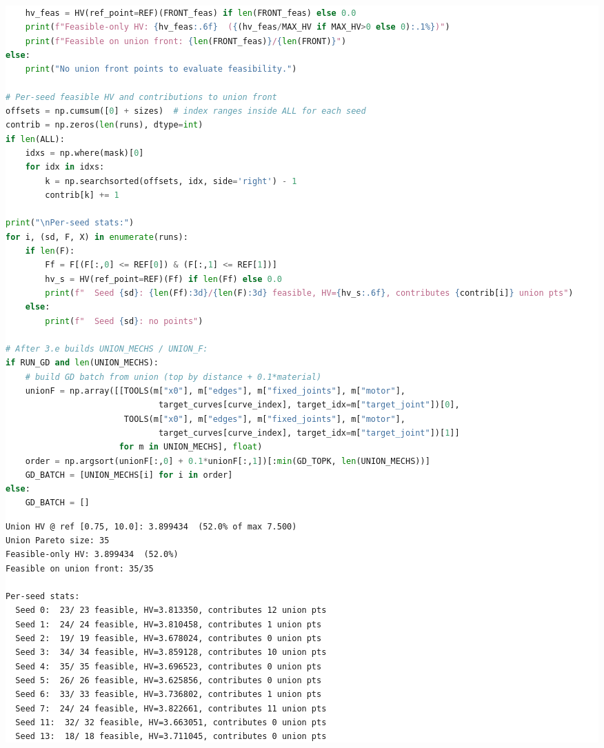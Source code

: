 ```python
    hv_feas = HV(ref_point=REF)(FRONT_feas) if len(FRONT_feas) else 0.0
    print(f"Feasible-only HV: {hv_feas:.6f}  ({(hv_feas/MAX_HV if MAX_HV>0 else 0):.1%})")
    print(f"Feasible on union front: {len(FRONT_feas)}/{len(FRONT)}")
else:
    print("No union front points to evaluate feasibility.")

# Per-seed feasible HV and contributions to union front
offsets = np.cumsum([0] + sizes)  # index ranges inside ALL for each seed
contrib = np.zeros(len(runs), dtype=int)
if len(ALL):
    idxs = np.where(mask)[0]
    for idx in idxs:
        k = np.searchsorted(offsets, idx, side='right') - 1
        contrib[k] += 1

print("\nPer-seed stats:")
for i, (sd, F, X) in enumerate(runs):
    if len(F):
        Ff = F[(F[:,0] <= REF[0]) & (F[:,1] <= REF[1])]
        hv_s = HV(ref_point=REF)(Ff) if len(Ff) else 0.0
        print(f"  Seed {sd}: {len(Ff):3d}/{len(F):3d} feasible, HV={hv_s:.6f}, contributes {contrib[i]} union pts")
    else:
        print(f"  Seed {sd}: no points")

# After 3.e builds UNION_MECHS / UNION_F:
if RUN_GD and len(UNION_MECHS):
    # build GD batch from union (top by distance + 0.1*material)
    unionF = np.array([[TOOLS(m["x0"], m["edges"], m["fixed_joints"], m["motor"],
                               target_curves[curve_index], target_idx=m["target_joint"])[0],
                        TOOLS(m["x0"], m["edges"], m["fixed_joints"], m["motor"],
                               target_curves[curve_index], target_idx=m["target_joint"])[1]]
                       for m in UNION_MECHS], float)
    order = np.argsort(unionF[:,0] + 0.1*unionF[:,1])[:min(GD_TOPK, len(UNION_MECHS))]
    GD_BATCH = [UNION_MECHS[i] for i in order]
else:
    GD_BATCH = []


```

    Union HV @ ref [0.75, 10.0]: 3.899434  (52.0% of max 7.500)
    Union Pareto size: 35
    Feasible-only HV: 3.899434  (52.0%)
    Feasible on union front: 35/35
    
    Per-seed stats:
      Seed 0:  23/ 23 feasible, HV=3.813350, contributes 12 union pts
      Seed 1:  24/ 24 feasible, HV=3.810458, contributes 1 union pts
      Seed 2:  19/ 19 feasible, HV=3.678024, contributes 0 union pts
      Seed 3:  34/ 34 feasible, HV=3.859128, contributes 10 union pts
      Seed 4:  35/ 35 feasible, HV=3.696523, contributes 0 union pts
      Seed 5:  26/ 26 feasible, HV=3.625856, contributes 0 union pts
      Seed 6:  33/ 33 feasible, HV=3.736802, contributes 1 union pts
      Seed 7:  24/ 24 feasible, HV=3.822661, contributes 11 union pts
      Seed 11:  32/ 32 feasible, HV=3.663051, contributes 0 union pts
      Seed 13:  18/ 18 feasible, HV=3.711045, contributes 0 union pts
    